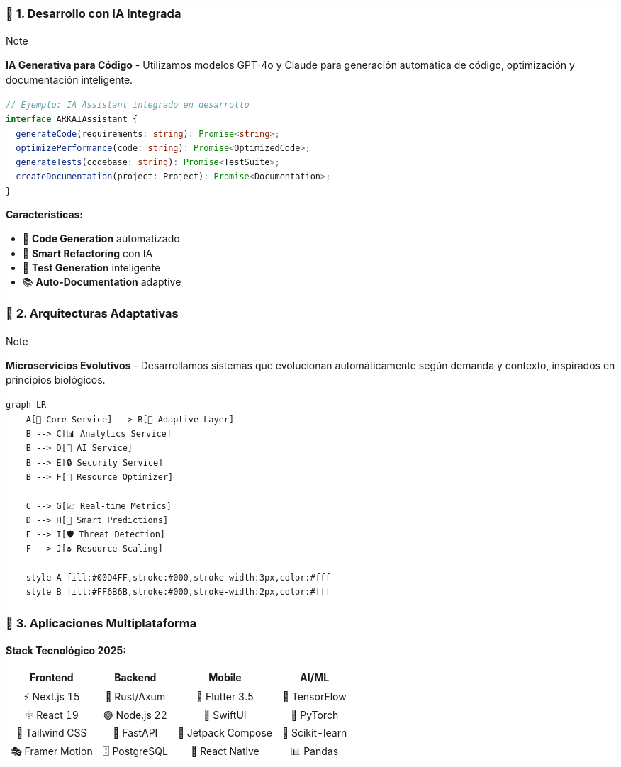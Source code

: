 ### 🤖 **1. Desarrollo con IA Integrada**

> [!NOTE]
> **IA Generativa para Código** - Utilizamos modelos GPT-4o y Claude para generación automática de código, optimización y documentación inteligente.

```typescript
// Ejemplo: IA Assistant integrado en desarrollo
interface ARKAIAssistant {
  generateCode(requirements: string): Promise<string>;
  optimizePerformance(code: string): Promise<OptimizedCode>;
  generateTests(codebase: string): Promise<TestSuite>;
  createDocumentation(project: Project): Promise<Documentation>;
}
```

**Características:**
- 📝 **Code Generation** automatizado
- 🎯 **Smart Refactoring** con IA
- 🧪 **Test Generation** inteligente
- 📚 **Auto-Documentation** adaptive

### 🔄 **2. Arquitecturas Adaptativas**

> [!NOTE]
> **Microservicios Evolutivos** - Desarrollamos sistemas que evolucionan automáticamente según demanda y contexto, inspirados en principios biológicos.

```mermaid
graph LR
    A[🧬 Core Service] --> B[🔄 Adaptive Layer]
    B --> C[📊 Analytics Service]
    B --> D[🤖 AI Service] 
    B --> E[🔒 Security Service]
    B --> F[🌱 Resource Optimizer]
    
    C --> G[📈 Real-time Metrics]
    D --> H[🎯 Smart Predictions]
    E --> I[🛡️ Threat Detection]
    F --> J[♻️ Resource Scaling]
    
    style A fill:#00D4FF,stroke:#000,stroke-width:3px,color:#fff
    style B fill:#FF6B6B,stroke:#000,stroke-width:2px,color:#fff
```

### 📱 **3. Aplicaciones Multiplataforma**

**Stack Tecnológico 2025:**

| **Frontend** | **Backend** | **Mobile** | **AI/ML** |
|:--:|:--:|:--:|:--:|
| ⚡ Next.js 15 | 🦀 Rust/Axum | 📱 Flutter 3.5 | 🤖 TensorFlow |
| ⚛️ React 19 | 🟢 Node.js 22 | 🍎 SwiftUI | 🧠 PyTorch |
| 🎨 Tailwind CSS | 🐍 FastAPI | 🤖 Jetpack Compose | 🔬 Scikit-learn |
| 🎭 Framer Motion | 🗄️ PostgreSQL | 🔄 React Native | 📊 Pandas |
